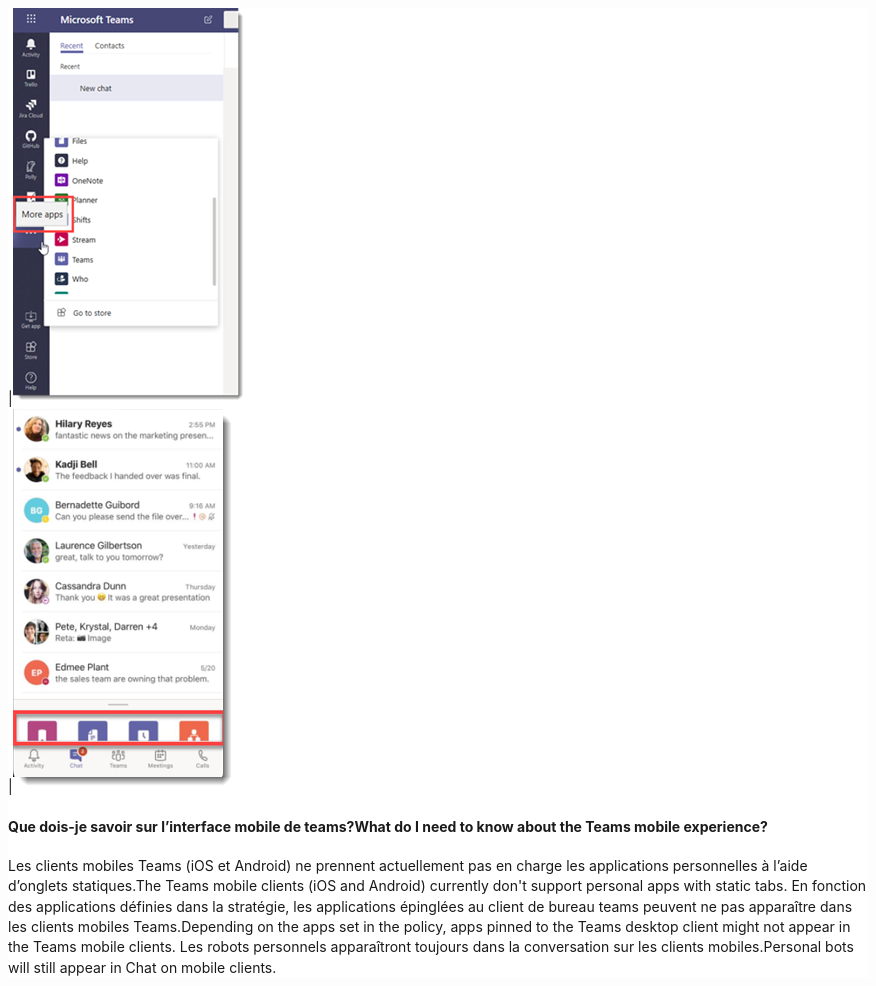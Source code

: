 |![App-Setup-Policies-Desktop-More-apps. png](media/app-setup-policies-desktop-more-apps.png)<br>   |![App-Setup-Policies-mobile-More-apps. png](media/app-setup-policies-mobile-more-apps.png)  

#### <a name="what-do-i-need-to-know-about-the-teams-mobile-experience"></a><span data-ttu-id="e88af-208">Que dois-je savoir sur l’interface mobile de teams?</span><span class="sxs-lookup"><span data-stu-id="e88af-208">What do I need to know about the Teams mobile experience?</span></span>

<span data-ttu-id="e88af-209">Les clients mobiles Teams (iOS et Android) ne prennent actuellement pas en charge les applications personnelles à l’aide d’onglets statiques.</span><span class="sxs-lookup"><span data-stu-id="e88af-209">The Teams mobile clients (iOS and Android) currently don't support personal apps with static tabs.</span></span> <span data-ttu-id="e88af-210">En fonction des applications définies dans la stratégie, les applications épinglées au client de bureau teams peuvent ne pas apparaître dans les clients mobiles Teams.</span><span class="sxs-lookup"><span data-stu-id="e88af-210">Depending on the apps set in the policy, apps pinned to the Teams desktop client might not appear in the Teams mobile clients.</span></span> <span data-ttu-id="e88af-211">Les robots personnels apparaîtront toujours dans la conversation sur les clients mobiles.</span><span class="sxs-lookup"><span data-stu-id="e88af-211">Personal bots will still appear in Chat on mobile clients.</span></span>

